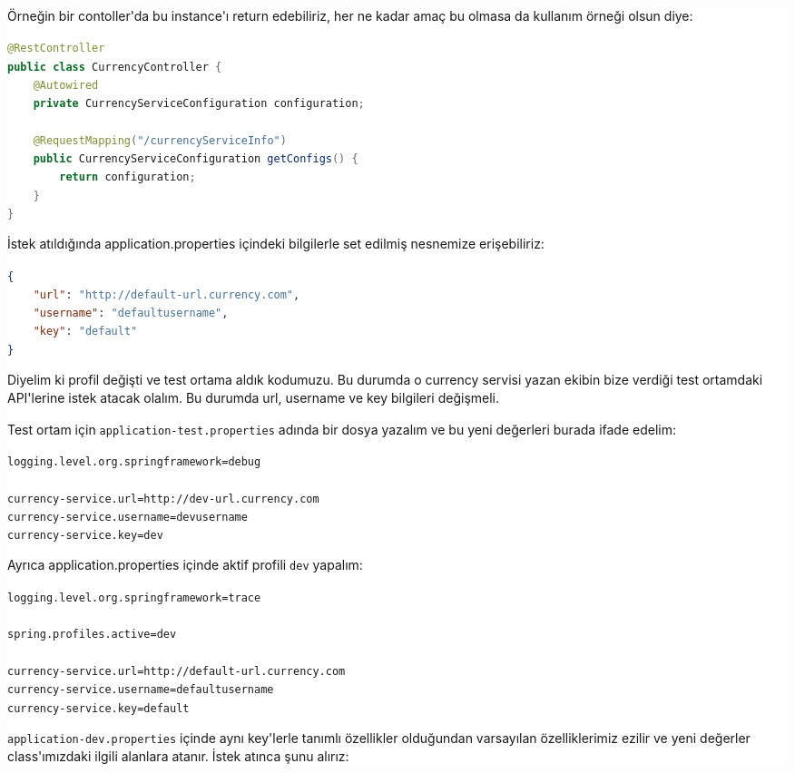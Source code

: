Örneğin bir contoller'da bu instance'ı return edebiliriz, her ne kadar amaç bu olmasa da kullanım örneği olsun diye:

```java
@RestController
public class CurrencyController {
	@Autowired
	private CurrencyServiceConfiguration configuration;

	@RequestMapping("/currencyServiceInfo")
	public CurrencyServiceConfiguration getConfigs() {
		return configuration;
	}
}
```

İstek atıldığında application.properties içindeki bilgilerle set edilmiş nesnemize erişebiliriz:

```json
{
	"url": "http://default-url.currency.com",
	"username": "defaultusername",
	"key": "default"
}
```

Diyelim ki profil değişti ve test ortama aldık kodumuzu. Bu durumda o currency servisi yazan ekibin bize verdiği test ortamdaki API'lerine istek atacak olalım. Bu durumda url, username ve key bilgileri değişmeli.

Test ortam için `application-test.properties` adında bir dosya yazalım ve bu yeni değerleri burada ifade edelim:

```
logging.level.org.springframework=debug

currency-service.url=http://dev-url.currency.com
currency-service.username=devusername
currency-service.key=dev
```

Ayrıca application.properties içinde aktif profili `dev` yapalım:

```properties
logging.level.org.springframework=trace

spring.profiles.active=dev

currency-service.url=http://default-url.currency.com
currency-service.username=defaultusername
currency-service.key=default

```

`application-dev.properties` içinde aynı key'lerle tanımlı özellikler olduğundan varsayılan özelliklerimiz ezilir ve yeni değerler class'ımızdaki ilgili alanlara atanır. İstek atınca şunu alırız:
